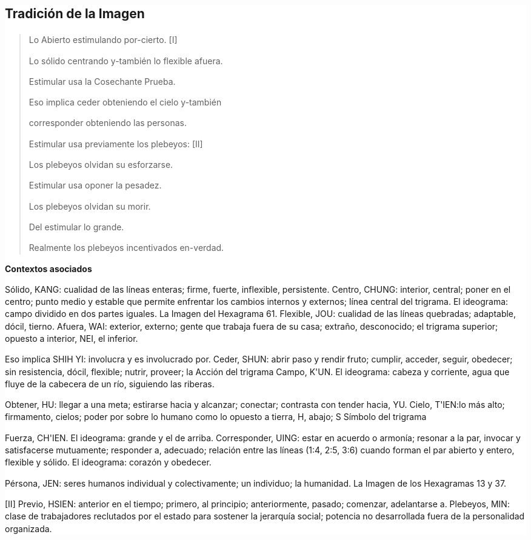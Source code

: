 ## Tradición de la Imagen

> Lo Abierto estimulando por-cierto. [I]
> 
> Lo sólido centrando y-también lo flexible afuera.
> 
> Estimular usa la Cosechante Prueba.
> 
> Eso implica ceder obteniendo el cielo y-también
> 
> corresponder obteniendo las personas.
> 
> Estimular usa previamente los plebeyos: [II]
> 
> Los plebeyos olvidan su esforzarse.
> 
> Estimular usa oponer la pesadez.
> 
> Los plebeyos olvidan su morir.
> 
> Del estimular lo grande.
> 
> Realmente los plebeyos incentivados en-verdad.

**Contextos asociados**

Sólido, KANG: cualidad de las líneas enteras; firme,
fuerte, inflexible, persistente. Centro, CHUNG: interior, central; poner en el
centro; punto medio y estable que permite enfrentar los cambios internos y
externos; línea central del trigrama. El ideograma: campo dividido en dos partes
iguales. La Imagen del Hexagrama 61. Flexible, JOU: cualidad de las líneas
quebradas; adaptable, dócil, tierno. Afuera, WAI: exterior, externo; gente que
trabaja fuera de su casa; extraño, desconocido; el trigrama superior; opuesto a
interior, NEI, el inferior.

Eso implica SHIH YI: involucra y es involucrado por. Ceder, SHUN: abrir
paso y rendir fruto; cumplir, acceder, seguir, obedecer; sin resistencia, dócil,
flexible; nutrir, proveer; la Acción del trigrama Campo, K'UN. El ideograma:
cabeza y corriente, agua que fluye de la cabecera de un río, siguiendo las riberas.

Obtener, HU: llegar a una meta; estirarse hacia y alcanzar; conectar; contrasta
con tender hacia, YU. Cielo, T'IEN:lo más alto; firmamento, cielos; poder por
sobre lo humano como lo opuesto a tierra, H, abajo; S Símbolo del trigrama

Fuerza, CH'IEN. El ideograma: grande y el de arriba. Corresponder, UING:
estar en acuerdo o armonía; resonar a la par, invocar y satisfacerse mutuamente;
responder a, adecuado; relación entre las líneas (1:4, 2:5, 3:6) cuando forman
el par abierto y entero, flexible y sólido. El ideograma: corazón y obedecer.

Pérsona, JEN: seres humanos individual y colectivamente; un individuo; la
humanidad. La Imagen de los Hexagramas 13 y 37.

[II] Previo, HSIEN: anterior en el tiempo; primero, al principio; anteriormente,
pasado; comenzar, adelantarse a. Plebeyos, MIN: clase de trabajadores
reclutados por el estado para sostener la jerarquía social; potencia no
desarrollada fuera de la personalidad organizada.
